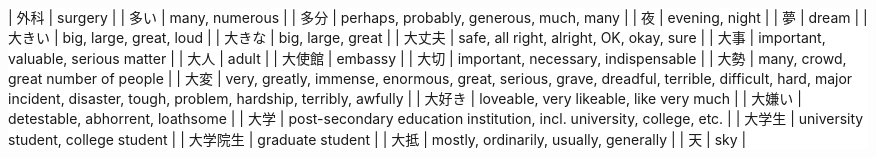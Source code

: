  | 外科                 | surgery                                                                                                                                                                                                                                                          |
 | 多い                 | many, numerous                                                                                                                                                                                                                                                   |
 | 多分                 | perhaps, probably, generous, much, many                                                                                                                                                                                                                          |
 | 夜                   | evening, night                                                                                                                                                                                                                                                   |
 | 夢                   | dream                                                                                                                                                                                                                                                            |
 | 大きい               | big, large, great, loud                                                                                                                                                                                                                                          |
 | 大きな               | big, large, great                                                                                                                                                                                                                                                |
 | 大丈夫               | safe, all right, alright, OK, okay, sure                                                                                                                                                                                                                         |
 | 大事                 | important, valuable, serious matter                                                                                                                                                                                                                              |
 | 大人                 | adult                                                                                                                                                                                                                                                            |
 | 大使館               | embassy                                                                                                                                                                                                                                                          |
 | 大切                 | important, necessary, indispensable                                                                                                                                                                                                                              |
 | 大勢                 | many, crowd, great number of people                                                                                                                                                                                                                              |
 | 大変                 | very, greatly, immense, enormous, great, serious, grave, dreadful, terrible, difficult, hard, major incident, disaster, tough, problem, hardship, terribly, awfully                                                                                              |
 | 大好き               | loveable, very likeable, like very much                                                                                                                                                                                                                          |
 | 大嫌い               | detestable, abhorrent, loathsome                                                                                                                                                                                                                                 |
 | 大学                 | post-secondary education institution, incl. university, college, etc.                                                                                                                                                                                            |
 | 大学生               | university student, college student                                                                                                                                                                                                                              |
 | 大学院生             | graduate student                                                                                                                                                                                                                                                 |
 | 大抵                 | mostly, ordinarily, usually, generally                                                                                                                                                                                                                           |
 | 天                   | sky                                                                                                                                                                                                                                                              |